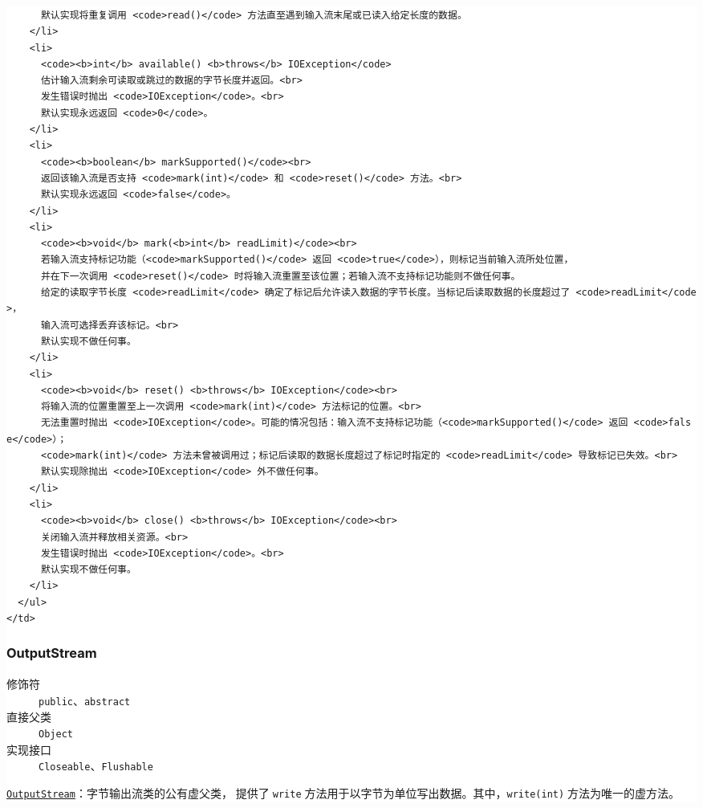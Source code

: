           默认实现将重复调用 <code>read()</code> 方法直至遇到输入流末尾或已读入给定长度的数据。
        </li>
        <li>
          <code><b>int</b> available() <b>throws</b> IOException</code>
          估计输入流剩余可读取或跳过的数据的字节长度并返回。<br>
          发生错误时抛出 <code>IOException</code>。<br>
          默认实现永远返回 <code>0</code>。
        </li>
        <li>
          <code><b>boolean</b> markSupported()</code><br>
          返回该输入流是否支持 <code>mark(int)</code> 和 <code>reset()</code> 方法。<br>
          默认实现永远返回 <code>false</code>。
        </li>
        <li>
          <code><b>void</b> mark(<b>int</b> readLimit)</code><br>
          若输入流支持标记功能（<code>markSupported()</code> 返回 <code>true</code>），则标记当前输入流所处位置，
          并在下一次调用 <code>reset()</code> 时将输入流重置至该位置；若输入流不支持标记功能则不做任何事。
          给定的读取字节长度 <code>readLimit</code> 确定了标记后允许读入数据的字节长度。当标记后读取数据的长度超过了 <code>readLimit</code>，
          输入流可选择丢弃该标记。<br>
          默认实现不做任何事。
        </li>
        <li>
          <code><b>void</b> reset() <b>throws</b> IOException</code><br>
          将输入流的位置重置至上一次调用 <code>mark(int)</code> 方法标记的位置。<br>
          无法重置时抛出 <code>IOException</code>。可能的情况包括：输入流不支持标记功能（<code>markSupported()</code> 返回 <code>false</code>）；
          <code>mark(int)</code> 方法未曾被调用过；标记后读取的数据长度超过了标记时指定的 <code>readLimit</code> 导致标记已失效。<br>
          默认实现除抛出 <code>IOException</code> 外不做任何事。
        </li>
        <li>
          <code><b>void</b> close() <b>throws</b> IOException</code><br>
          关闭输入流并释放相关资源。<br>
          发生错误时抛出 <code>IOException</code>。<br>
          默认实现不做任何事。
        </li>
      </ul>
    </td>
  </tr>
</table>

<h3 id="OutputStream">OutputStream</h3>

<dl>
  <dt>修饰符</dt>
  <dd><code>public</code>、<code>abstract</code></dd>
  <dt>直接父类</dt>
  <dd><code>Object</code></dd>
  <dt>实现接口</dt>
  <dd><code>Closeable</code>、<code>Flushable</code></dd>
</dl>

<code><a href="http://docs.oracle.com/javase/8/docs/api/java/io/OutputStream.html">OutputStream</a></code>：字节输出流类的公有虚父类，
提供了 `write` 方法用于以字节为单位写出数据。其中，<code>write(int)</code> 方法为唯一的虚方法。
